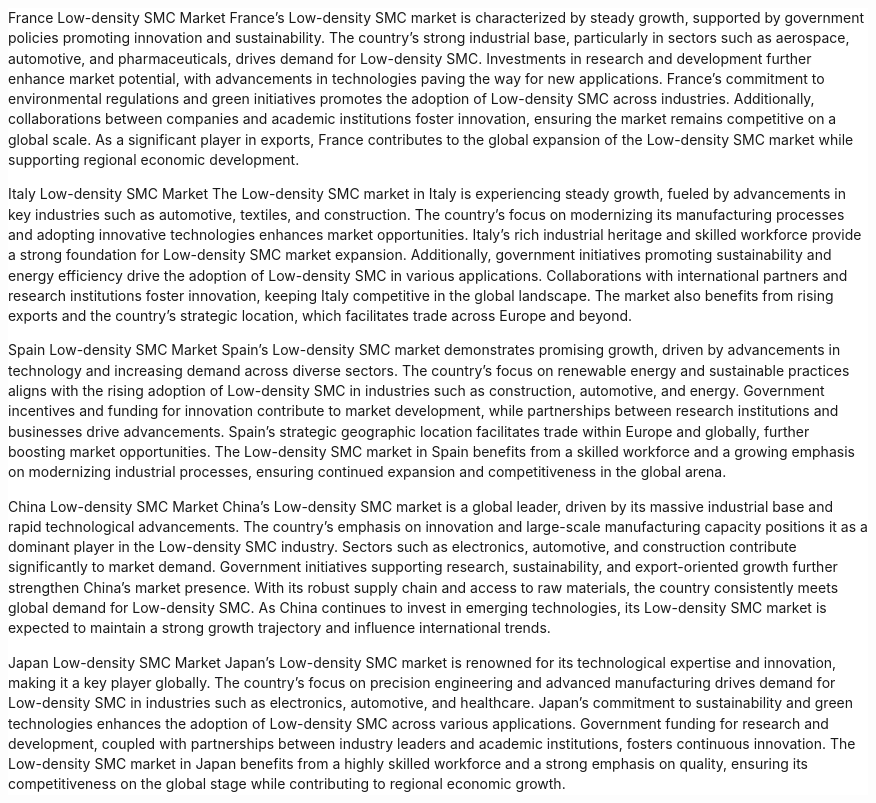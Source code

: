 France Low-density SMC Market
France’s Low-density SMC market is characterized by steady growth, supported by government policies promoting innovation and sustainability. The country’s strong industrial base, particularly in sectors such as aerospace, automotive, and pharmaceuticals, drives demand for Low-density SMC. Investments in research and development further enhance market potential, with advancements in technologies paving the way for new applications. France’s commitment to environmental regulations and green initiatives promotes the adoption of Low-density SMC across industries. Additionally, collaborations between companies and academic institutions foster innovation, ensuring the market remains competitive on a global scale. As a significant player in exports, France contributes to the global expansion of the Low-density SMC market while supporting regional economic development.

Italy Low-density SMC Market
The Low-density SMC market in Italy is experiencing steady growth, fueled by advancements in key industries such as automotive, textiles, and construction. The country’s focus on modernizing its manufacturing processes and adopting innovative technologies enhances market opportunities. Italy’s rich industrial heritage and skilled workforce provide a strong foundation for Low-density SMC market expansion. Additionally, government initiatives promoting sustainability and energy efficiency drive the adoption of Low-density SMC in various applications. Collaborations with international partners and research institutions foster innovation, keeping Italy competitive in the global landscape. The market also benefits from rising exports and the country’s strategic location, which facilitates trade across Europe and beyond.

Spain Low-density SMC Market
Spain’s Low-density SMC market demonstrates promising growth, driven by advancements in technology and increasing demand across diverse sectors. The country’s focus on renewable energy and sustainable practices aligns with the rising adoption of Low-density SMC in industries such as construction, automotive, and energy. Government incentives and funding for innovation contribute to market development, while partnerships between research institutions and businesses drive advancements. Spain’s strategic geographic location facilitates trade within Europe and globally, further boosting market opportunities. The Low-density SMC market in Spain benefits from a skilled workforce and a growing emphasis on modernizing industrial processes, ensuring continued expansion and competitiveness in the global arena.

China Low-density SMC Market
China’s Low-density SMC market is a global leader, driven by its massive industrial base and rapid technological advancements. The country’s emphasis on innovation and large-scale manufacturing capacity positions it as a dominant player in the Low-density SMC industry. Sectors such as electronics, automotive, and construction contribute significantly to market demand. Government initiatives supporting research, sustainability, and export-oriented growth further strengthen China’s market presence. With its robust supply chain and access to raw materials, the country consistently meets global demand for Low-density SMC. As China continues to invest in emerging technologies, its Low-density SMC market is expected to maintain a strong growth trajectory and influence international trends.

Japan Low-density SMC Market
Japan’s Low-density SMC market is renowned for its technological expertise and innovation, making it a key player globally. The country’s focus on precision engineering and advanced manufacturing drives demand for Low-density SMC in industries such as electronics, automotive, and healthcare. Japan’s commitment to sustainability and green technologies enhances the adoption of Low-density SMC across various applications. Government funding for research and development, coupled with partnerships between industry leaders and academic institutions, fosters continuous innovation. The Low-density SMC market in Japan benefits from a highly skilled workforce and a strong emphasis on quality, ensuring its competitiveness on the global stage while contributing to regional economic growth.
